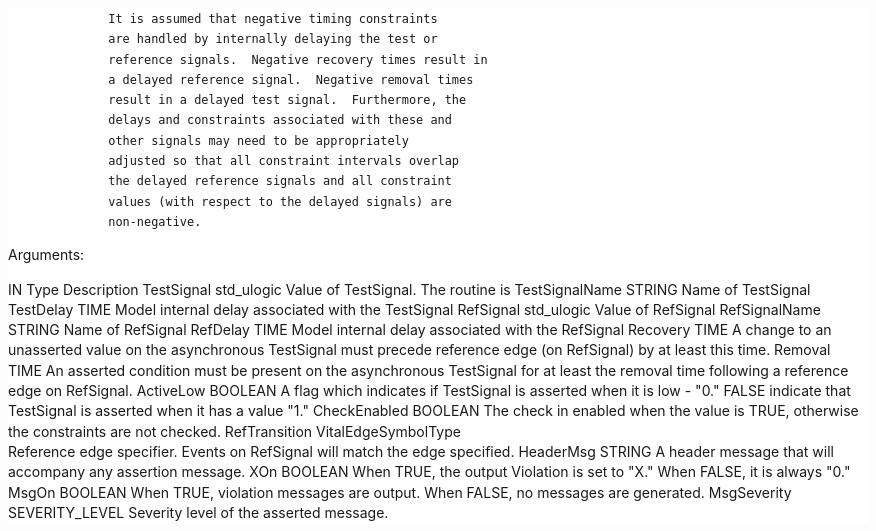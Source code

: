                   It is assumed that negative timing constraints 
                  are handled by internally delaying the test or 
                  reference signals.  Negative recovery times result in 
                  a delayed reference signal.  Negative removal times 
                  result in a delayed test signal.  Furthermore, the 
                  delays and constraints associated with these and
                  other signals may need to be appropriately
                  adjusted so that all constraint intervals overlap 
                  the delayed reference signals and all constraint
                  values (with respect to the delayed signals) are
                  non-negative.
                  
 Arguments:         

  IN               Type             Description
   TestSignal       std_ulogic       Value of TestSignal.  The routine is
   TestSignalName   STRING           Name of TestSignal 
   TestDelay        TIME             Model internal delay associated with
                                     the TestSignal
   RefSignal        std_ulogic       Value of RefSignal
   RefSignalName    STRING           Name of RefSignal
   RefDelay         TIME             Model internal delay associated with
                                     the RefSignal
   Recovery         TIME             A change to an unasserted value on
                                     the asynchronous TestSignal must
                                     precede reference edge (on RefSignal)
                                     by at least this time.
   Removal          TIME             An asserted condition must be present
                                     on the asynchronous TestSignal for at
                                     least the removal time following a
                                     reference edge on RefSignal.
   ActiveLow        BOOLEAN          A flag which indicates if TestSignal
                                     is asserted when it is low - "0."
                                     FALSE indicate that TestSignal is
                                     asserted when it has a value "1."
   CheckEnabled     BOOLEAN          The check in enabled when the value
                                     is TRUE, otherwise the constraints 
                                     are not checked.
   RefTransition    VitalEdgeSymbolType  
                                     Reference edge specifier.  Events on
                                     RefSignal will match the edge
                                     specified.
   HeaderMsg         STRING          A header message that will accompany
                                     any assertion message.
   XOn               BOOLEAN         When TRUE, the output Violation is
                                     set to "X."  When FALSE, it is always 
                                     "0."
   MsgOn             BOOLEAN         When TRUE, violation messages are
                                     output.  When FALSE, no messages are
                                     generated.
   MsgSeverity       SEVERITY_LEVEL  Severity level of the asserted
                                     message.
                             